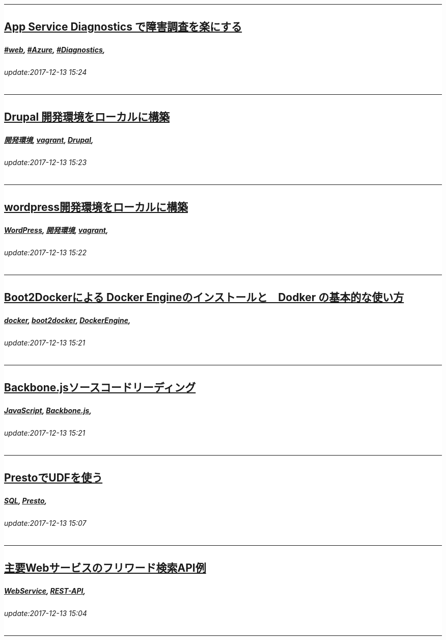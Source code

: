 
---
## [App Service Diagnostics で障害調査を楽にする](https://qiita.com/superriver/items/b2a1e1403ba9b163d648)
##### [#web](https://qiita.com/tags/#web), [#Azure](https://qiita.com/tags/#Azure), [#Diagnostics](https://qiita.com/tags/#Diagnostics), 
###### update:2017-12-13 15:24
---
## [Drupal 開発環境をローカルに構築](https://qiita.com/agotoh/items/13b1cd39bafb8696c1fd)
##### [開発環境](https://qiita.com/tags/開発環境), [vagrant](https://qiita.com/tags/vagrant), [Drupal](https://qiita.com/tags/Drupal), 
###### update:2017-12-13 15:23
---
## [wordpress開発環境をローカルに構築](https://qiita.com/agotoh/items/ee7abee93ea675534537)
##### [WordPress](https://qiita.com/tags/WordPress), [開発環境](https://qiita.com/tags/開発環境), [vagrant](https://qiita.com/tags/vagrant), 
###### update:2017-12-13 15:22
---
## [Boot2Dockerによる Docker Engineのインストールと　Dodker の基本的な使い方](https://qiita.com/agotoh/items/556c527f17bbc2cd564f)
##### [docker](https://qiita.com/tags/docker), [boot2docker](https://qiita.com/tags/boot2docker), [DockerEngine](https://qiita.com/tags/DockerEngine), 
###### update:2017-12-13 15:21
---
## [Backbone.jsソースコードリーディング](https://qiita.com/kiyoemon_3/items/6b7bb2e2cd76fa4f4ccc)
##### [JavaScript](https://qiita.com/tags/JavaScript), [Backbone.js](https://qiita.com/tags/Backbone.js), 
###### update:2017-12-13 15:21
---
## [PrestoでUDFを使う](https://qiita.com/smr/items/8dcfc040eabfa7629aef)
##### [SQL](https://qiita.com/tags/SQL), [Presto](https://qiita.com/tags/Presto), 
###### update:2017-12-13 15:07
---
## [主要Webサービスのフリワード検索API例](https://qiita.com/keigodasu/items/c02239968ea0db833c74)
##### [WebService](https://qiita.com/tags/WebService), [REST-API](https://qiita.com/tags/REST-API), 
###### update:2017-12-13 15:04
---
